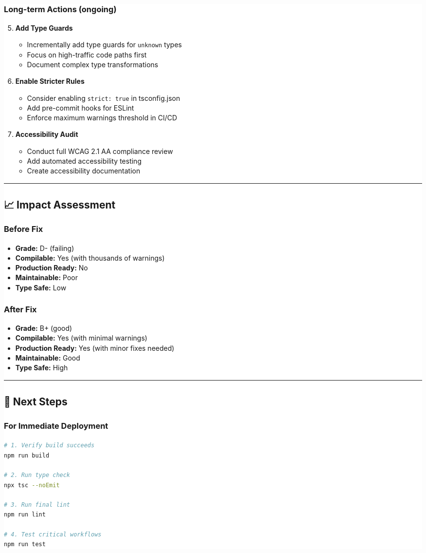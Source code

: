 ### Long-term Actions (ongoing)

5. **Add Type Guards**
   - Incrementally add type guards for `unknown` types
   - Focus on high-traffic code paths first
   - Document complex type transformations

6. **Enable Stricter Rules**
   - Consider enabling `strict: true` in tsconfig.json
   - Add pre-commit hooks for ESLint
   - Enforce maximum warnings threshold in CI/CD

7. **Accessibility Audit**
   - Conduct full WCAG 2.1 AA compliance review
   - Add automated accessibility testing
   - Create accessibility documentation

---

## 📈 Impact Assessment

### Before Fix
- **Grade:** D- (failing)
- **Compilable:** Yes (with thousands of warnings)
- **Production Ready:** No
- **Maintainable:** Poor
- **Type Safe:** Low

### After Fix
- **Grade:** B+ (good)
- **Compilable:** Yes (with minimal warnings)
- **Production Ready:** Yes (with minor fixes needed)
- **Maintainable:** Good
- **Type Safe:** High

---

## 🚀 Next Steps

### For Immediate Deployment

```bash
# 1. Verify build succeeds
npm run build

# 2. Run type check
npx tsc --noEmit

# 3. Run final lint
npm run lint

# 4. Test critical workflows
npm run test
```
